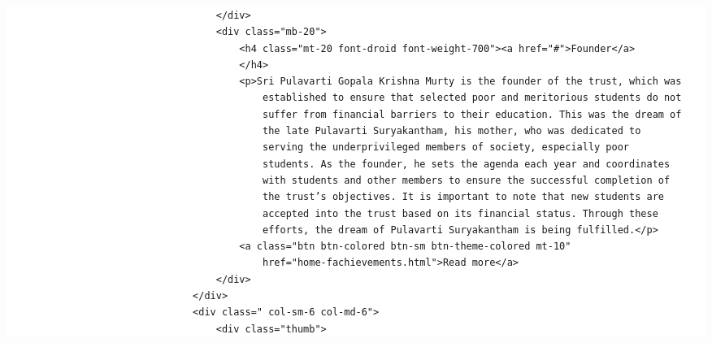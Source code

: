                                         </div>
                                        <div class="mb-20">
                                            <h4 class="mt-20 font-droid font-weight-700"><a href="#">Founder</a>
                                            </h4>
                                            <p>Sri Pulavarti Gopala Krishna Murty is the founder of the trust, which was
                                                established to ensure that selected poor and meritorious students do not
                                                suffer from financial barriers to their education. This was the dream of
                                                the late Pulavarti Suryakantham, his mother, who was dedicated to
                                                serving the underprivileged members of society, especially poor
                                                students. As the founder, he sets the agenda each year and coordinates
                                                with students and other members to ensure the successful completion of
                                                the trust’s objectives. It is important to note that new students are
                                                accepted into the trust based on its financial status. Through these
                                                efforts, the dream of Pulavarti Suryakantham is being fulfilled.</p>
                                            <a class="btn btn-colored btn-sm btn-theme-colored mt-10"
                                                href="home-fachievements.html">Read more</a>
                                        </div>
                                    </div>
                                    <div class=" col-sm-6 col-md-6">
                                        <div class="thumb">